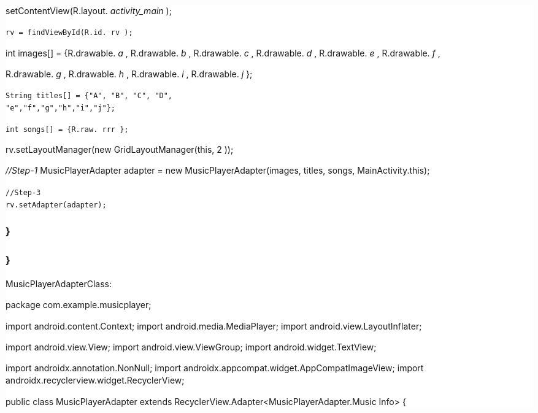 setContentView(R.layout. _activity_main_ );

```
rv = findViewById(R.id. rv );
```
int images[] = {R.drawable. _a_ ,
R.drawable. _b_ , R.drawable. _c_ ,
R.drawable. _d_ , R.drawable. _e_ ,
R.drawable. _f_ ,


R.drawable. _g_ , R.drawable. _h_ ,
R.drawable. _i_ , R.drawable. _j_ };

```
String titles[] = {"A", "B", "C", "D",
"e","f","g","h","i","j"};
```
```
int songs[] = {R.raw. rrr };
```
rv.setLayoutManager(new
GridLayoutManager(this, 2 ));

_//Step-1_
MusicPlayerAdapter adapter = new
MusicPlayerAdapter(images, titles, songs,
MainActivity.this);

```
//Step-3
rv.setAdapter(adapter);
```
### }

### }

MusicPlayerAdapterClass:

package com.example.musicplayer;

import android.content.Context;
import android.media.MediaPlayer;
import android.view.LayoutInflater;


import android.view.View;
import android.view.ViewGroup;
import android.widget.TextView;

import androidx.annotation.NonNull;
import
androidx.appcompat.widget.AppCompatImageView;
import
androidx.recyclerview.widget.RecyclerView;

public class MusicPlayerAdapter extends
RecyclerView.Adapter<MusicPlayerAdapter.Music
Info> {
